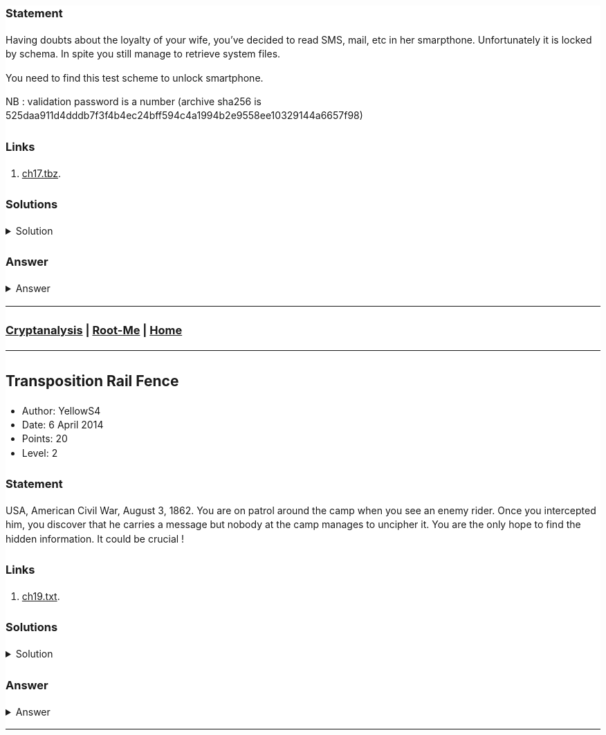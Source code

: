### Statement

Having doubts about the loyalty of your wife, you’ve decided to read SMS, mail, etc in her smarpthone. Unfortunately it is locked by schema. In spite you still manage to retrieve system files.

You need to find this test scheme to unlock smartphone.

NB : validation password is a number (archive sha256 is 525daa911d4dddb7f3f4b4ec24bff594c4a1994b2e9558ee10329144a6657f98)

### Links

1. [ch17.tbz](http://challenge01.root-me.org/cryptanalyse/ch17/ch17.tbz2).

### Solutions

<details><summary markdown="span">Solution</summary></details>

### Answer

<details><summary markdown="span">Answer</summary></details>

---

### [Cryptanalysis](#contents) | [Root-Me](./rootme.md) | [Home](./index.md)

---

## Transposition Rail Fence

- Author: YellowS4
- Date: 6 April 2014
- Points: 20
- Level: 2

### Statement

USA, American Civil War, August 3, 1862. You are on patrol around the camp when you see an enemy rider. Once you intercepted him, you discover that he carries a message but nobody at the camp manages to uncipher it. You are the only hope to find the hidden information. It could be crucial !

### Links

1. [ch19.txt](http://challenge01.root-me.org/cryptanalyse/ch19/ch19.txt).

### Solutions

<details><summary markdown="span">Solution</summary></details>

### Answer

<details><summary markdown="span">Answer</summary></details>

---